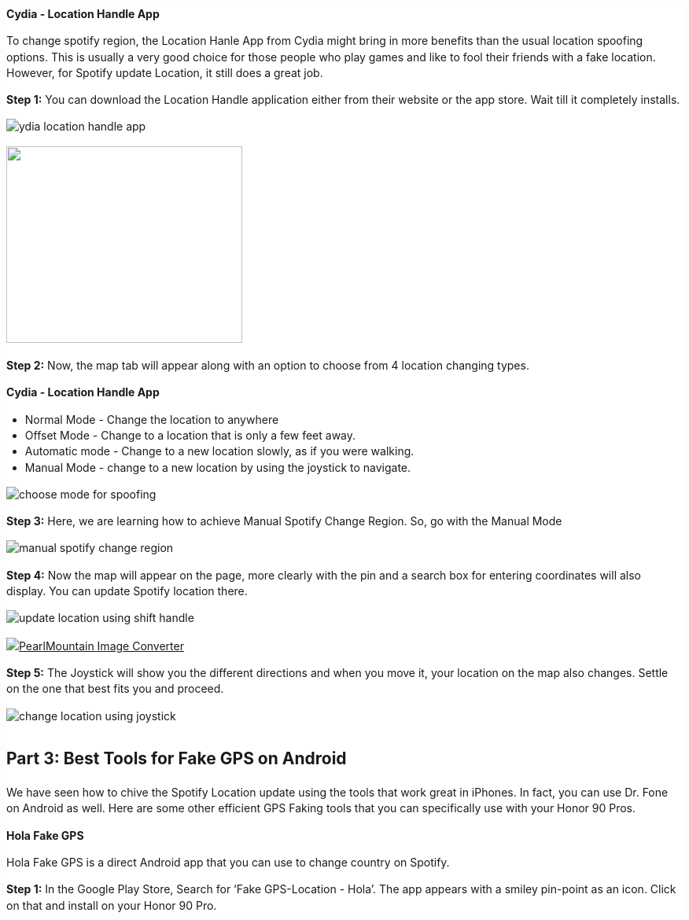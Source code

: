 **Cydia - Location Handle App**

To change spotify region, the Location Hanle App from Cydia might bring in more benefits than the usual location spoofing options. This is usually a very good choice for those people who play games and like to fool their friends with a fake location. However, for Spotify update Location, it still does a great job.

**Step 1:** You can download the Location Handle application either from their website or the app store. Wait till it completely installs.

![ydia location handle app](https://images.wondershare.com/drfone/2020/2020/cydia-location-handle-app-pic13.jpg)


<a href="https://caperobbin.sjv.io/c/5597632/2006118/18460" target="_top" id="2006118"><img src="//a.impactradius-go.com/display-ad/18460-2006118" border="0" alt="" width="300" height="250"/></a><img height="0" width="0" src="https://imp.pxf.io/i/5597632/2006118/18460" style="position:absolute;visibility:hidden;" border="0" />

**Step 2:** Now, the map tab will appear along with an option to choose from 4 location changing types.

**Cydia - Location Handle App**

- Normal Mode - Change the location to anywhere
- Offset Mode - Change to a location that is only a few feet away.
- Automatic mode - Change to a new location slowly, as if you were walking.
- Manual Mode - change to a new location by using the joystick to navigate.

![choose mode for spoofing](https://images.wondershare.com/drfone/2020/2020/choose-the-mode-for-spoofing-pic14.jpg)

**Step 3:** Here, we are learning how to achieve Manual Spotify Change Region. So, go with the Manual Mode

![manual spotify change region](https://images.wondershare.com/drfone/2020/2020/manual-mode-pic15.jpg)

**Step 4:** Now the map will appear on the page, more clearly with the pin and a search box for entering coordinates will also display. You can update Spotify location there.

![update location using shift handle](https://images.wondershare.com/drfone/2020/2020/location-shift-handle-pic16.jpg)


<a href="https://secure.2checkout.com/order/checkout.php?PRODS=4550420&QTY=1&AFFILIATE=108875&CART=1"><img src="https://www.pearlmountainsoft.com/n_img/product/pic/f_02.jpg" border="0">PearlMountain Image Converter</a>

**Step 5:** The Joystick will show you the different directions and when you move it, your location on the map also changes. Settle on the one that best fits you and proceed.

![change location using joystick](https://images.wondershare.com/drfone/2020/2020/joystick-change-location-pic17.jpg)

## **Part 3: Best Tools for Fake GPS on Android**

We have seen how to chive the Spotify Location update using the tools that work great in iPhones. In fact, you can use Dr. Fone on Android as well. Here are some other efficient GPS Faking tools that you can specifically use with your Honor 90 Pros.

**Hola Fake GPS**

Hola Fake GPS is a direct Android app that you can use to change country on Spotify.

**Step 1:** In the Google Play Store, Search for ‘Fake GPS-Location - Hola’. The app appears with a smiley pin-point as an icon. Click on that and install on your Honor 90 Pro.
